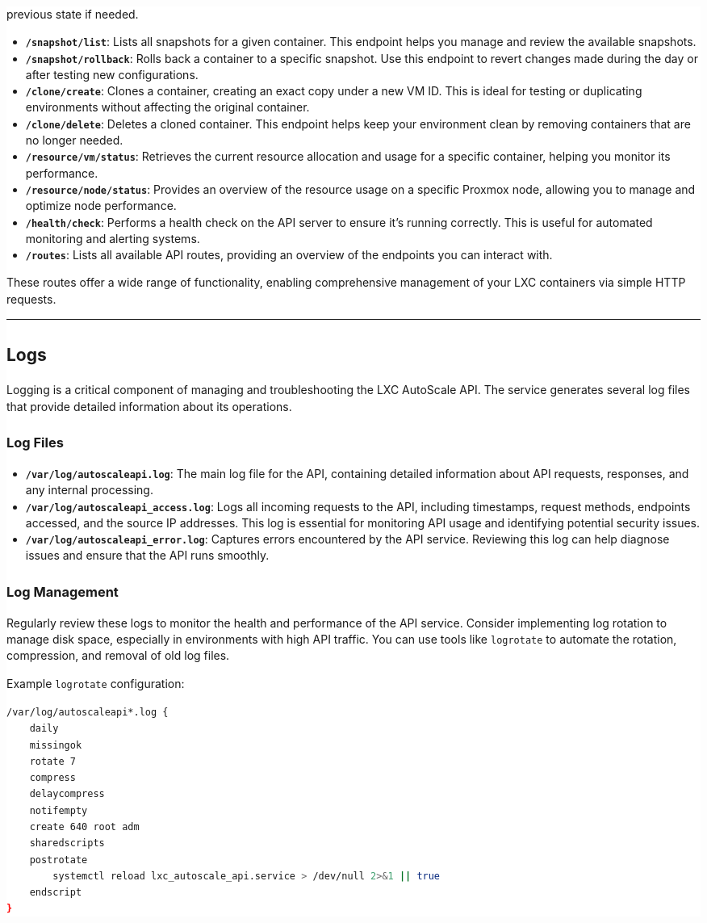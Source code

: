  previous state if needed.
- **`/snapshot/list`**: Lists all snapshots for a given container. This endpoint helps you manage and review the available snapshots.
- **`/snapshot/rollback`**: Rolls back a container to a specific snapshot. Use this endpoint to revert changes made during the day or after testing new configurations.
- **`/clone/create`**: Clones a container, creating an exact copy under a new VM ID. This is ideal for testing or duplicating environments without affecting the original container.
- **`/clone/delete`**: Deletes a cloned container. This endpoint helps keep your environment clean by removing containers that are no longer needed.
- **`/resource/vm/status`**: Retrieves the current resource allocation and usage for a specific container, helping you monitor its performance.
- **`/resource/node/status`**: Provides an overview of the resource usage on a specific Proxmox node, allowing you to manage and optimize node performance.
- **`/health/check`**: Performs a health check on the API server to ensure it’s running correctly. This is useful for automated monitoring and alerting systems.
- **`/routes`**: Lists all available API routes, providing an overview of the endpoints you can interact with.

These routes offer a wide range of functionality, enabling comprehensive management of your LXC containers via simple HTTP requests.

---

## Logs

Logging is a critical component of managing and troubleshooting the LXC AutoScale API. The service generates several log files that provide detailed information about its operations.

### Log Files

- **`/var/log/autoscaleapi.log`**: The main log file for the API, containing detailed information about API requests, responses, and any internal processing.
- **`/var/log/autoscaleapi_access.log`**: Logs all incoming requests to the API, including timestamps, request methods, endpoints accessed, and the source IP addresses. This log is essential for monitoring API usage and identifying potential security issues.
- **`/var/log/autoscaleapi_error.log`**: Captures errors encountered by the API service. Reviewing this log can help diagnose issues and ensure that the API runs smoothly.

### Log Management

Regularly review these logs to monitor the health and performance of the API service. Consider implementing log rotation to manage disk space, especially in environments with high API traffic. You can use tools like `logrotate` to automate the rotation, compression, and removal of old log files.

Example `logrotate` configuration:

```bash
/var/log/autoscaleapi*.log {
    daily
    missingok
    rotate 7
    compress
    delaycompress
    notifempty
    create 640 root adm
    sharedscripts
    postrotate
        systemctl reload lxc_autoscale_api.service > /dev/null 2>&1 || true
    endscript
}
```
